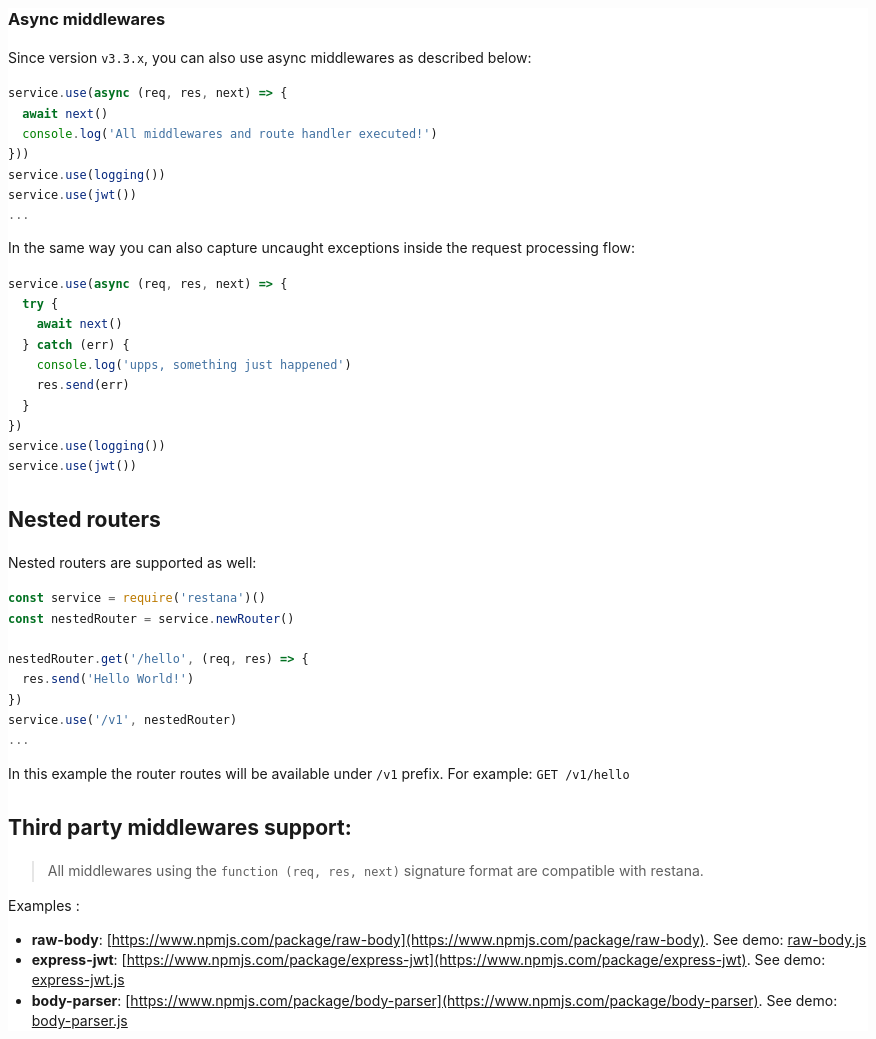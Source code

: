 ### Async middlewares
Since version `v3.3.x`, you can also use async middlewares as described below:
```js
service.use(async (req, res, next) => {
  await next()
  console.log('All middlewares and route handler executed!')
}))
service.use(logging())
service.use(jwt())
...
```

In the same way you can also capture uncaught exceptions inside the request processing flow:
```js
service.use(async (req, res, next) => {
  try {
    await next()
  } catch (err) {
    console.log('upps, something just happened')
    res.send(err)
  }
})
service.use(logging())
service.use(jwt())
```

## Nested routers
Nested routers are supported as well:
```js
const service = require('restana')()
const nestedRouter = service.newRouter()

nestedRouter.get('/hello', (req, res) => {
  res.send('Hello World!')
})
service.use('/v1', nestedRouter) 
...
```
In this example the router routes will be available under `/v1` prefix. For example: `GET /v1/hello`

## Third party middlewares support:
> All middlewares using the `function (req, res, next)` signature format are compatible with restana.

Examples :
* **raw-body**: [https://www.npmjs.com/package/raw-body](https://www.npmjs.com/package/raw-body). See demo: [raw-body.js](demos/raw-body.js)
* **express-jwt**: [https://www.npmjs.com/package/express-jwt](https://www.npmjs.com/package/express-jwt). See demo: [express-jwt.js](demos/express-jwt.js)
* **body-parser**: [https://www.npmjs.com/package/body-parser](https://www.npmjs.com/package/body-parser). See demo: [body-parser.js](demos/body-parser.js)
